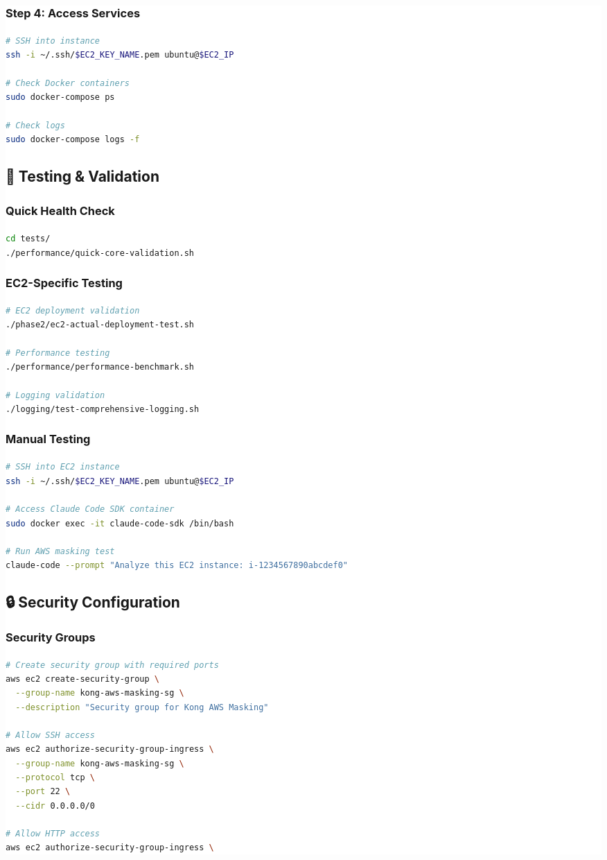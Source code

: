 ### **Step 4: Access Services**
```bash
# SSH into instance
ssh -i ~/.ssh/$EC2_KEY_NAME.pem ubuntu@$EC2_IP

# Check Docker containers
sudo docker-compose ps

# Check logs
sudo docker-compose logs -f
```

## 🧪 **Testing & Validation**

### **Quick Health Check**
```bash
cd tests/
./performance/quick-core-validation.sh
```

### **EC2-Specific Testing**
```bash
# EC2 deployment validation
./phase2/ec2-actual-deployment-test.sh

# Performance testing
./performance/performance-benchmark.sh

# Logging validation
./logging/test-comprehensive-logging.sh
```

### **Manual Testing**
```bash
# SSH into EC2 instance
ssh -i ~/.ssh/$EC2_KEY_NAME.pem ubuntu@$EC2_IP

# Access Claude Code SDK container
sudo docker exec -it claude-code-sdk /bin/bash

# Run AWS masking test
claude-code --prompt "Analyze this EC2 instance: i-1234567890abcdef0"
```

## 🔒 **Security Configuration**

### **Security Groups**
```bash
# Create security group with required ports
aws ec2 create-security-group \
  --group-name kong-aws-masking-sg \
  --description "Security group for Kong AWS Masking"

# Allow SSH access
aws ec2 authorize-security-group-ingress \
  --group-name kong-aws-masking-sg \
  --protocol tcp \
  --port 22 \
  --cidr 0.0.0.0/0

# Allow HTTP access
aws ec2 authorize-security-group-ingress \
```